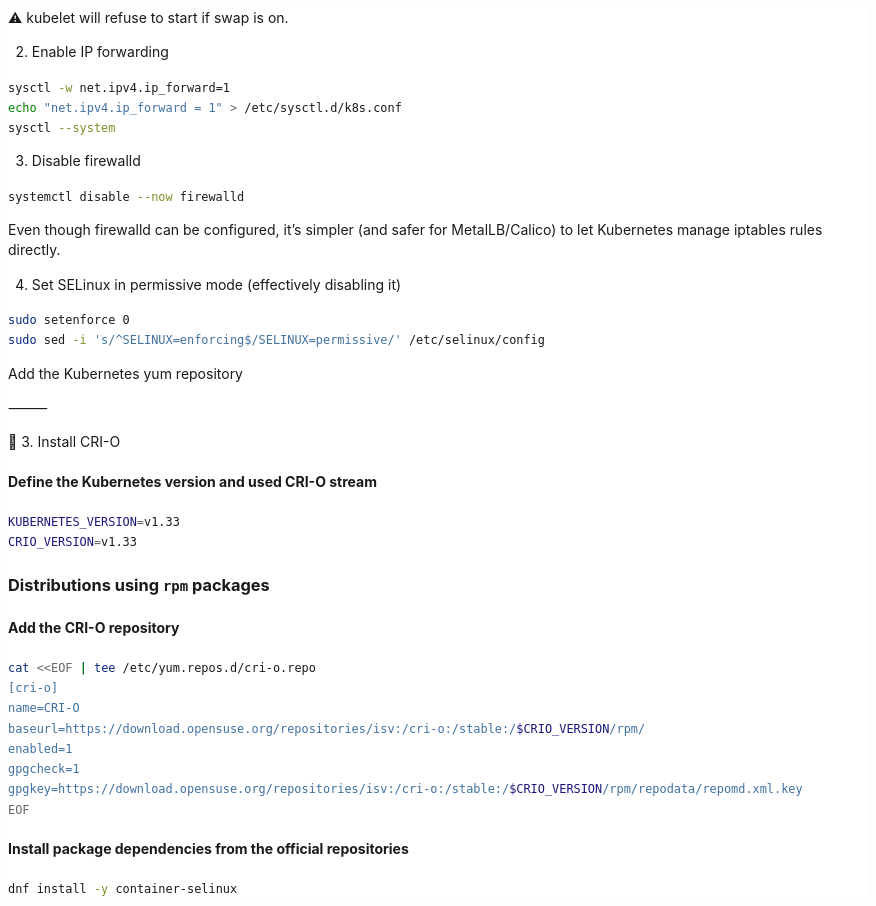 ⚠️ kubelet will refuse to start if swap is on.

2. Enable IP forwarding

```bash
sysctl -w net.ipv4.ip_forward=1
echo "net.ipv4.ip_forward = 1" > /etc/sysctl.d/k8s.conf
sysctl --system
```

3. Disable firewalld

```bash
systemctl disable --now firewalld
```

Even though firewalld can be configured, it’s simpler (and safer for MetalLB/Calico) to let Kubernetes manage iptables rules directly.

4. Set SELinux in permissive mode (effectively disabling it)

```bash
sudo setenforce 0
sudo sed -i 's/^SELINUX=enforcing$/SELINUX=permissive/' /etc/selinux/config
```

Add the Kubernetes yum repository

⸻

🧱 3. Install CRI-O

#### Define the Kubernetes version and used CRI-O stream

```bash
KUBERNETES_VERSION=v1.33
CRIO_VERSION=v1.33
```

### Distributions using `rpm` packages

#### Add the CRI-O repository

```bash
cat <<EOF | tee /etc/yum.repos.d/cri-o.repo
[cri-o]
name=CRI-O
baseurl=https://download.opensuse.org/repositories/isv:/cri-o:/stable:/$CRIO_VERSION/rpm/
enabled=1
gpgcheck=1
gpgkey=https://download.opensuse.org/repositories/isv:/cri-o:/stable:/$CRIO_VERSION/rpm/repodata/repomd.xml.key
EOF
```

#### Install package dependencies from the official repositories

```bash
dnf install -y container-selinux
```
